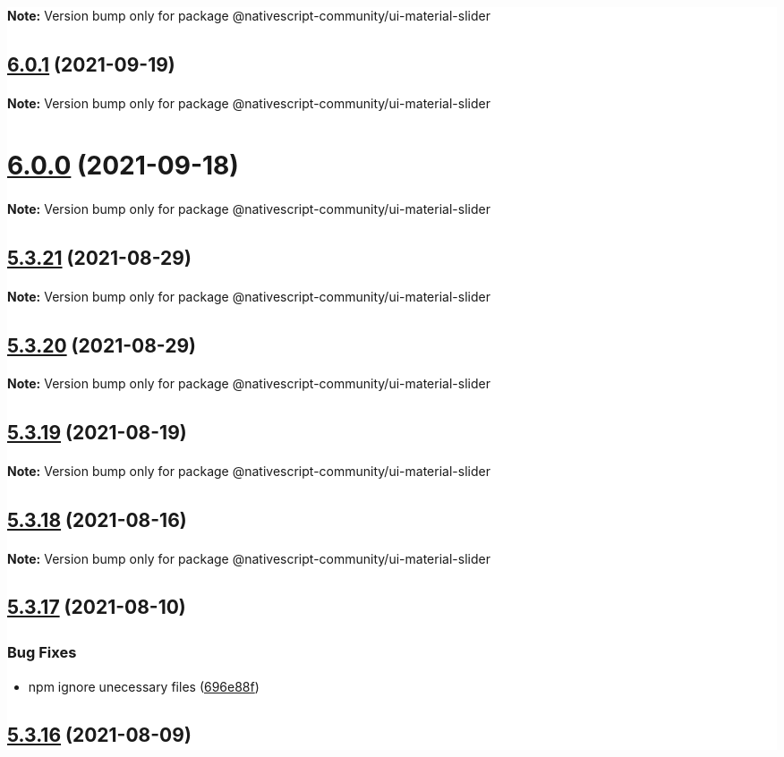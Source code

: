 **Note:** Version bump only for package @nativescript-community/ui-material-slider

## [6.0.1](https://github.com/nativescript-community/ui-material-components/tree/master/packages/slider/compare/v6.0.0...v6.0.1) (2021-09-19)

**Note:** Version bump only for package @nativescript-community/ui-material-slider

# [6.0.0](https://github.com/nativescript-community/ui-material-components/tree/master/packages/slider/compare/v5.3.21...v6.0.0) (2021-09-18)

**Note:** Version bump only for package @nativescript-community/ui-material-slider

## [5.3.21](https://github.com/nativescript-community/ui-material-components/tree/master/packages/slider/compare/v5.3.20...v5.3.21) (2021-08-29)

**Note:** Version bump only for package @nativescript-community/ui-material-slider

## [5.3.20](https://github.com/nativescript-community/ui-material-components/tree/master/packages/slider/compare/v5.3.19...v5.3.20) (2021-08-29)

**Note:** Version bump only for package @nativescript-community/ui-material-slider

## [5.3.19](https://github.com/nativescript-community/ui-material-components/tree/master/packages/slider/compare/v5.3.18...v5.3.19) (2021-08-19)

**Note:** Version bump only for package @nativescript-community/ui-material-slider

## [5.3.18](https://github.com/nativescript-community/ui-material-components/tree/master/packages/slider/compare/v5.3.17...v5.3.18) (2021-08-16)

**Note:** Version bump only for package @nativescript-community/ui-material-slider

## [5.3.17](https://github.com/nativescript-community/ui-material-components/tree/master/packages/slider/compare/v5.3.16...v5.3.17) (2021-08-10)

### Bug Fixes

* npm ignore unecessary files ([696e88f](https://github.com/nativescript-community/ui-material-components/tree/master/packages/slider/commit/696e88f657dbb5415aa4a306991a00ef5b83db18))

## [5.3.16](https://github.com/nativescript-community/ui-material-components/tree/master/packages/slider/compare/v5.3.15...v5.3.16) (2021-08-09)
